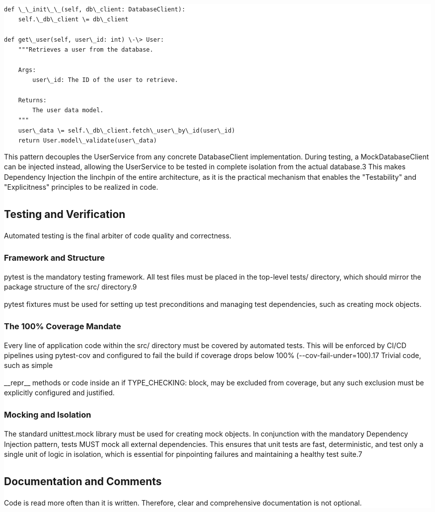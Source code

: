     def \_\_init\_\_(self, db\_client: DatabaseClient):
        self.\_db\_client \= db\_client

    def get\_user(self, user\_id: int) \-\> User:
        """Retrieves a user from the database.

        Args:
            user\_id: The ID of the user to retrieve.

        Returns:
            The user data model.
        """
        user\_data \= self.\_db\_client.fetch\_user\_by\_id(user\_id)
        return User.model\_validate(user\_data)

This pattern decouples the UserService from any concrete DatabaseClient implementation. During testing, a MockDatabaseClient can be injected instead, allowing the UserService to be tested in complete isolation from the actual database.3 This makes Dependency Injection the linchpin of the entire architecture, as it is the practical mechanism that enables the "Testability" and "Explicitness" principles to be realized in code.

## **Testing and Verification**

Automated testing is the final arbiter of code quality and correctness.

### **Framework and Structure**

pytest is the mandatory testing framework. All test files must be placed in the top-level tests/ directory, which should mirror the package structure of the src/ directory.9

pytest fixtures must be used for setting up test preconditions and managing test dependencies, such as creating mock objects.

### **The 100% Coverage Mandate**

Every line of application code within the src/ directory must be covered by automated tests. This will be enforced by CI/CD pipelines using pytest-cov and configured to fail the build if coverage drops below 100% (--cov-fail-under=100).17 Trivial code, such as simple

\_\_repr\_\_ methods or code inside an if TYPE\_CHECKING: block, may be excluded from coverage, but any such exclusion must be explicitly configured and justified.

### **Mocking and Isolation**

The standard unittest.mock library must be used for creating mock objects. In conjunction with the mandatory Dependency Injection pattern, tests MUST mock all external dependencies. This ensures that unit tests are fast, deterministic, and test only a single unit of logic in isolation, which is essential for pinpointing failures and maintaining a healthy test suite.7

## **Documentation and Comments**

Code is read more often than it is written. Therefore, clear and comprehensive documentation is not optional.
